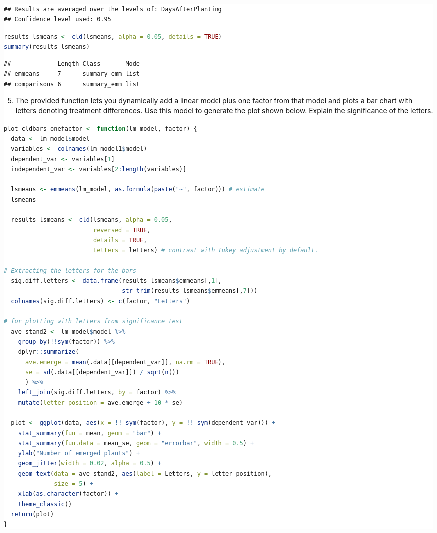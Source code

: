     ## Results are averaged over the levels of: DaysAfterPlanting 
    ## Confidence level used: 0.95

``` r
results_lsmeans <- cld(lsmeans, alpha = 0.05, details = TRUE)
summary(results_lsmeans)
```

    ##             Length Class       Mode
    ## emmeans     7      summary_emm list
    ## comparisons 6      summary_emm list

5.  The provided function lets you dynamically add a linear model plus
    one factor from that model and plots a bar chart with letters
    denoting treatment differences. Use this model to generate the plot
    shown below. Explain the significance of the letters.

``` r
plot_cldbars_onefactor <- function(lm_model, factor) {
  data <- lm_model$model
  variables <- colnames(lm_model1$model)
  dependent_var <- variables[1]
  independent_var <- variables[2:length(variables)]
  
  lsmeans <- emmeans(lm_model, as.formula(paste("~", factor))) # estimate
  lsmeans
  
  results_lsmeans <- cld(lsmeans, alpha = 0.05, 
                         reversed = TRUE, 
                         details = TRUE, 
                         Letters = letters) # contrast with Tukey adjustment by default.

# Extracting the letters for the bars
  sig.diff.letters <- data.frame(results_lsmeans$emmeans[,1],
                                 str_trim(results_lsmeans$emmeans[,7]))
  colnames(sig.diff.letters) <- c(factor, "Letters")

# for plotting with letters from significance test
  ave_stand2 <- lm_model$model %>%
    group_by(!!sym(factor)) %>%
    dplyr::summarize(
      ave.emerge = mean(.data[[dependent_var]], na.rm = TRUE),
      se = sd(.data[[dependent_var]]) / sqrt(n())
      ) %>%
    left_join(sig.diff.letters, by = factor) %>%
    mutate(letter_position = ave.emerge + 10 * se)
  
  plot <- ggplot(data, aes(x = !! sym(factor), y = !! sym(dependent_var))) +
    stat_summary(fun = mean, geom = "bar") +
    stat_summary(fun.data = mean_se, geom = "errorbar", width = 0.5) +
    ylab("Number of emerged plants") +
    geom_jitter(width = 0.02, alpha = 0.5) +
    geom_text(data = ave_stand2, aes(label = Letters, y = letter_position),
              size = 5) +
    xlab(as.character(factor)) +
    theme_classic()
  return(plot)
}

```